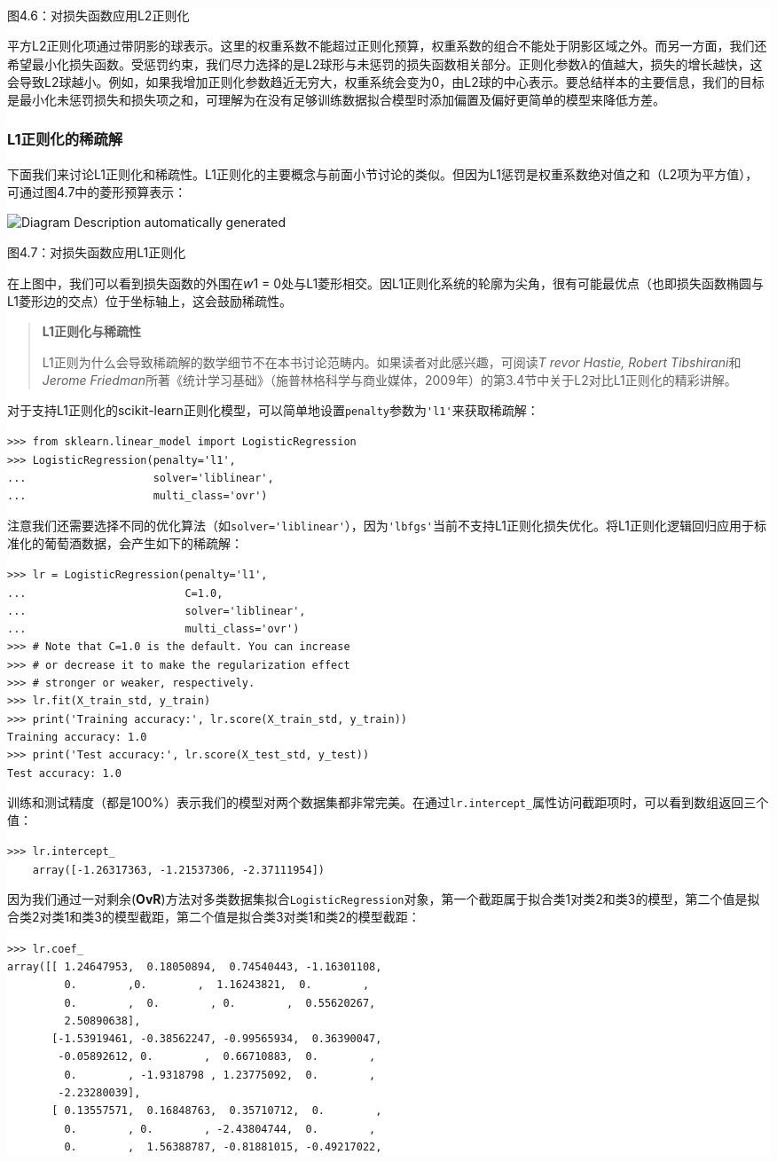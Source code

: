 图4.6：对损失函数应用L2正则化

平方L2正则化项通过带阴影的球表示。这里的权重系数不能超过正则化预算，权重系数的组合不能处于阴影区域之外。而另一方面，我们还希望最小化损失函数。受惩罚约束，我们尽力选择的是L2球形与未惩罚的损失函数相关部分。正则化参数$\lambda$的值越大，损失的增长越快，这会导致L2球越小。例如，如果我增加正则化参数趋近无穷大，权重系统会变为0，由L2球的中心表示。要总结样本的主要信息，我们的目标是最小化未惩罚损失和损失项之和，可理解为在没有足够训练数据拟合模型时添加偏置及偏好更简单的模型来降低方差。

### L1正则化的稀疏解

下面我们来讨论L1正则化和稀疏性。L1正则化的主要概念与前面小节讨论的类似。但因为L1惩罚是权重系数绝对值之和（L2项为平方值），可通过图4.7中的菱形预算表示：

![Diagram Description automatically generated](https://p3-juejin.byteimg.com/tos-cn-i-k3u1fbpfcp/dc8da19ab8b34dacb57ba227bbb86384~tplv-k3u1fbpfcp-zoom-1.image)

图4.7：对损失函数应用L1正则化

在上图中，我们可以看到损失函数的外围在*w*1 = 0处与L1菱形相交。因L1正则化系统的轮廓为尖角，很有可能最优点（也即损失函数椭圆与L1菱形边的交点）位于坐标轴上，这会鼓励稀疏性。

> **L1正则化与稀疏性**
>
> L1正则为什么会导致稀疏解的数学细节不在本书讨论范畴内。如果读者对此感兴趣，可阅读*T* *revor Hastie, Robert Tibshirani*和*Jerome Friedman*所著《统计学习基础》（施普林格科学与商业媒体，2009年）的第3.4节中关于L2对比L1正则化的精彩讲解。

对于支持L1正则化的scikit-learn正则化模型，可以简单地设置`penalty`参数为`'l1'`来获取稀疏解：

```
>>> from sklearn.linear_model import LogisticRegression
>>> LogisticRegression(penalty='l1',
...                    solver='liblinear',
...                    multi_class='ovr')
```

注意我们还需要选择不同的优化算法（如`solver='liblinear'`），因为`'lbfgs'`当前不支持L1正则化损失优化。将L1正则化逻辑回归应用于标准化的葡萄酒数据，会产生如下的稀疏解：

```
>>> lr = LogisticRegression(penalty='l1',
...                         C=1.0,
...                         solver='liblinear',
...                         multi_class='ovr')
>>> # Note that C=1.0 is the default. You can increase
>>> # or decrease it to make the regularization effect
>>> # stronger or weaker, respectively.
>>> lr.fit(X_train_std, y_train)
>>> print('Training accuracy:', lr.score(X_train_std, y_train))
Training accuracy: 1.0
>>> print('Test accuracy:', lr.score(X_test_std, y_test))
Test accuracy: 1.0
```

训练和测试精度（都是100%）表示我们的模型对两个数据集都非常完美。在通过`lr.intercept_`属性访问截距项时，可以看到数组返回三个值：

```
>>> lr.intercept_
    array([-1.26317363, -1.21537306, -2.37111954])
```

因为我们通过一对剩余(**OvR**)方法对多类数据集拟合`LogisticRegression`对象，第一个截距属于拟合类1对类2和类3的模型，第二个值是拟合类2对类1和类3的模型截距，第二个值是拟合类3对类1和类2的模型截距：

```
>>> lr.coef_
array([[ 1.24647953,  0.18050894,  0.74540443, -1.16301108,
         0.        ,0.        ,  1.16243821,  0.        ,
         0.        ,  0.        , 0.        ,  0.55620267,
         2.50890638],
       [-1.53919461, -0.38562247, -0.99565934,  0.36390047,
        -0.05892612, 0.        ,  0.66710883,  0.        ,
         0.        , -1.9318798 , 1.23775092,  0.        ,
        -2.23280039],
       [ 0.13557571,  0.16848763,  0.35710712,  0.        ,
         0.        , 0.        , -2.43804744,  0.        ,
         0.        ,  1.56388787, -0.81881015, -0.49217022,
```
